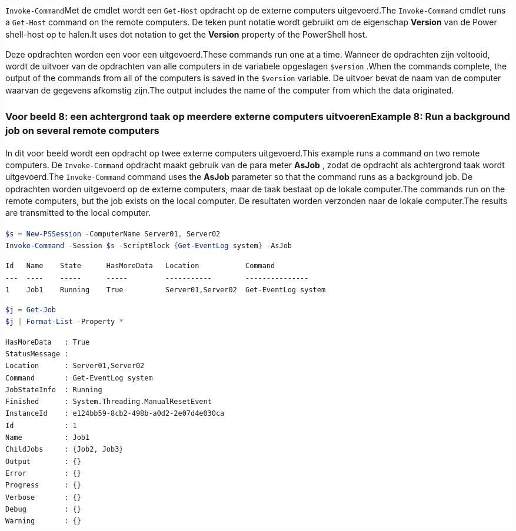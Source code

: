 <span data-ttu-id="1707b-180">`Invoke-Command`Met de cmdlet wordt een `Get-Host` opdracht op de externe computers uitgevoerd.</span><span class="sxs-lookup"><span data-stu-id="1707b-180">The `Invoke-Command` cmdlet runs a `Get-Host` command on the remote computers.</span></span> <span data-ttu-id="1707b-181">De teken punt notatie wordt gebruikt om de eigenschap **Version** van de Power shell-host op te halen.</span><span class="sxs-lookup"><span data-stu-id="1707b-181">It uses dot notation to get the **Version** property of the PowerShell host.</span></span>

<span data-ttu-id="1707b-182">Deze opdrachten worden een voor een uitgevoerd.</span><span class="sxs-lookup"><span data-stu-id="1707b-182">These commands run one at a time.</span></span> <span data-ttu-id="1707b-183">Wanneer de opdrachten zijn voltooid, wordt de uitvoer van de opdrachten van alle computers in de variabele opgeslagen `$version` .</span><span class="sxs-lookup"><span data-stu-id="1707b-183">When the commands complete, the output of the commands from all of the computers is saved in the `$version` variable.</span></span> <span data-ttu-id="1707b-184">De uitvoer bevat de naam van de computer waarvan de gegevens afkomstig zijn.</span><span class="sxs-lookup"><span data-stu-id="1707b-184">The output includes the name of the computer from which the data originated.</span></span>

### <span data-ttu-id="1707b-185">Voor beeld 8: een achtergrond taak op meerdere externe computers uitvoeren</span><span class="sxs-lookup"><span data-stu-id="1707b-185">Example 8: Run a background job on several remote computers</span></span>

<span data-ttu-id="1707b-186">In dit voor beeld wordt een opdracht op twee externe computers uitgevoerd.</span><span class="sxs-lookup"><span data-stu-id="1707b-186">This example runs a command on two remote computers.</span></span> <span data-ttu-id="1707b-187">De `Invoke-Command` opdracht maakt gebruik van de para meter **AsJob** , zodat de opdracht als achtergrond taak wordt uitgevoerd.</span><span class="sxs-lookup"><span data-stu-id="1707b-187">The `Invoke-Command` command uses the **AsJob** parameter so that the command runs as a background job.</span></span> <span data-ttu-id="1707b-188">De opdrachten worden uitgevoerd op de externe computers, maar de taak bestaat op de lokale computer.</span><span class="sxs-lookup"><span data-stu-id="1707b-188">The commands run on the remote computers, but the job exists on the local computer.</span></span> <span data-ttu-id="1707b-189">De resultaten worden verzonden naar de lokale computer.</span><span class="sxs-lookup"><span data-stu-id="1707b-189">The results are transmitted to the local computer.</span></span>

```powershell
$s = New-PSSession -ComputerName Server01, Server02
Invoke-Command -Session $s -ScriptBlock {Get-EventLog system} -AsJob
```

```Output
Id   Name    State      HasMoreData   Location           Command
---  ----    -----      -----         -----------        ---------------
1    Job1    Running    True          Server01,Server02  Get-EventLog system
```

```powershell
$j = Get-Job
$j | Format-List -Property *
```

```Output
HasMoreData   : True
StatusMessage :
Location      : Server01,Server02
Command       : Get-EventLog system
JobStateInfo  : Running
Finished      : System.Threading.ManualResetEvent
InstanceId    : e124bb59-8cb2-498b-a0d2-2e07d4e030ca
Id            : 1
Name          : Job1
ChildJobs     : {Job2, Job3}
Output        : {}
Error         : {}
Progress      : {}
Verbose       : {}
Debug         : {}
Warning       : {}
```